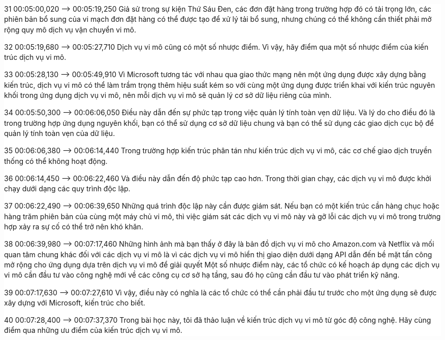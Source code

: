 31
00:05:00,020 --> 00:05:19,250
Giả sử trong sự kiện Thứ Sáu Đen, các đơn đặt hàng trong trường hợp đó có tải trọng lớn, các phiên bản bổ sung của vi mạch đơn đặt hàng có thể được tạo để xử lý tải bổ sung, nhưng chúng có thể không cần thiết phải mở rộng quy mô dịch vụ vận chuyển vi mô.

32
00:05:19,680 --> 00:05:27,710
Dịch vụ vi mô cũng có một số nhược điểm.  Vì vậy, hãy điểm qua một số nhược điểm của kiến ​​trúc dịch vụ vi mô.

33
00:05:28,130 --> 00:05:49,910
Vì Microsoft tương tác với nhau qua giao thức mạng nên một ứng dụng được xây dựng bằng kiến ​​trúc, dịch vụ vi mô có thể làm trầm trọng thêm hiệu suất kém so với cùng một ứng dụng được triển khai với kiến ​​trúc nguyên khối trong ứng dụng dịch vụ vi mô, nên mỗi dịch vụ vi mô sẽ quản lý cơ sở dữ liệu riêng của mình.

34
00:05:50,300 --> 00:06:06,050
Điều này dẫn đến sự phức tạp trong việc quản lý tính toàn vẹn dữ liệu.  Và lý do cho điều đó là trong trường hợp ứng dụng nguyên khối, bạn có thể sử dụng cơ sở dữ liệu chung và bạn có thể sử dụng các giao dịch cục bộ để quản lý tính toàn vẹn của dữ liệu.

35
00:06:06,380 --> 00:06:14,440
Trong trường hợp kiến ​​trúc phân tán như kiến ​​trúc dịch vụ vi mô, các cơ chế giao dịch truyền thống có thể không hoạt động.

36
00:06:14,450 --> 00:06:22,460
Và điều này dẫn đến độ phức tạp cao hơn.  Trong thời gian chạy, các dịch vụ vi mô được khởi chạy dưới dạng các quy trình độc lập.

37
00:06:22,490 --> 00:06:39,650
Những quá trình độc lập này cần được giám sát.  Nếu bạn có một kiến ​​trúc cần hàng chục hoặc hàng trăm phiên bản của cùng một máy chủ vi mô, thì việc giám sát các dịch vụ vi mô này và gỡ lỗi các dịch vụ vi mô trong trường hợp xảy ra sự cố có thể trở nên khó khăn.

38
00:06:39,980 --> 00:07:17,460
Những hình ảnh mà bạn thấy ở đây là bản đồ dịch vụ vi mô cho Amazon.com và Netflix và mối quan tâm chung khác đối với các dịch vụ vi mô là vì các dịch vụ vi mô hiển thị giao diện dưới dạng API dẫn đến bề mặt tấn công mở rộng cho ứng dụng dựa trên dịch vụ vi mô để giải quyết  Một số nhược điểm này, các tổ chức có kế hoạch áp dụng các dịch vụ vi mô cần đầu tư vào công nghệ mới về các công cụ cơ sở hạ tầng, sau đó họ cũng cần đầu tư vào phát triển kỹ năng.

39
00:07:17,630 --> 00:07:27,610
Vì vậy, điều này có nghĩa là các tổ chức có thể cần phải đầu tư trước cho một ứng dụng sẽ được xây dựng với Microsoft, kiến ​​trúc cho biết.

40
00:07:28,400 --> 00:07:37,370
Trong bài học này, tôi đã thảo luận về kiến ​​trúc dịch vụ vi mô từ góc độ công nghệ.  Hãy cùng điểm qua những ưu điểm của kiến ​​trúc dịch vụ vi mô.
